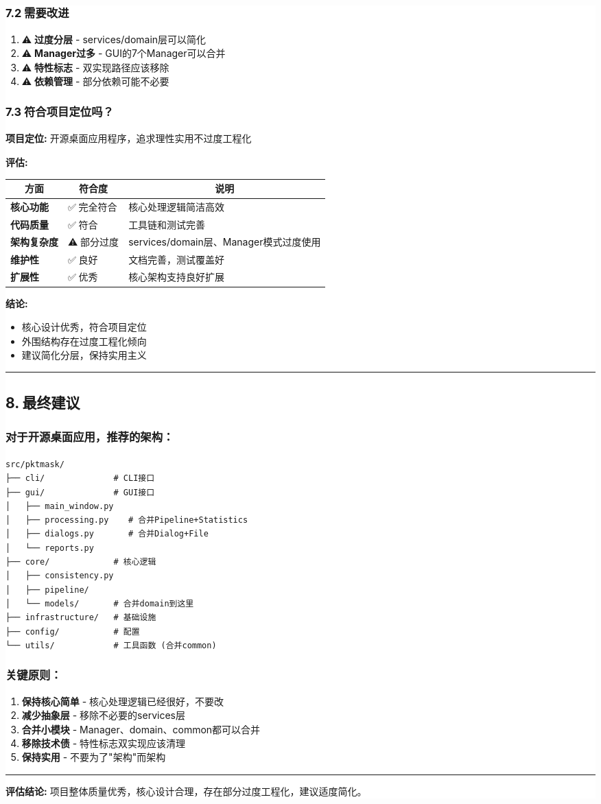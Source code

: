 ### 7.2 需要改进

1. ⚠️ **过度分层** - services/domain层可以简化
2. ⚠️ **Manager过多** - GUI的7个Manager可以合并
3. ⚠️ **特性标志** - 双实现路径应该移除
4. ⚠️ **依赖管理** - 部分依赖可能不必要

### 7.3 符合项目定位吗？

**项目定位:** 开源桌面应用程序，追求理性实用不过度工程化

**评估:**

| 方面 | 符合度 | 说明 |
|------|--------|------|
| **核心功能** | ✅ 完全符合 | 核心处理逻辑简洁高效 |
| **代码质量** | ✅ 符合 | 工具链和测试完善 |
| **架构复杂度** | ⚠️ 部分过度 | services/domain层、Manager模式过度使用 |
| **维护性** | ✅ 良好 | 文档完善，测试覆盖好 |
| **扩展性** | ✅ 优秀 | 核心架构支持良好扩展 |

**结论:** 
- 核心设计优秀，符合项目定位
- 外围结构存在过度工程化倾向
- 建议简化分层，保持实用主义

---

## 8. 最终建议

### 对于开源桌面应用，推荐的架构：

```
src/pktmask/
├── cli/              # CLI接口
├── gui/              # GUI接口
│   ├── main_window.py
│   ├── processing.py    # 合并Pipeline+Statistics
│   ├── dialogs.py       # 合并Dialog+File
│   └── reports.py
├── core/             # 核心逻辑
│   ├── consistency.py
│   ├── pipeline/
│   └── models/       # 合并domain到这里
├── infrastructure/   # 基础设施
├── config/           # 配置
└── utils/            # 工具函数 (合并common)
```

### 关键原则：

1. **保持核心简单** - 核心处理逻辑已经很好，不要改
2. **减少抽象层** - 移除不必要的services层
3. **合并小模块** - Manager、domain、common都可以合并
4. **移除技术债** - 特性标志双实现应该清理
5. **保持实用** - 不要为了"架构"而架构

---

**评估结论:** 项目整体质量优秀，核心设计合理，存在部分过度工程化，建议适度简化。


